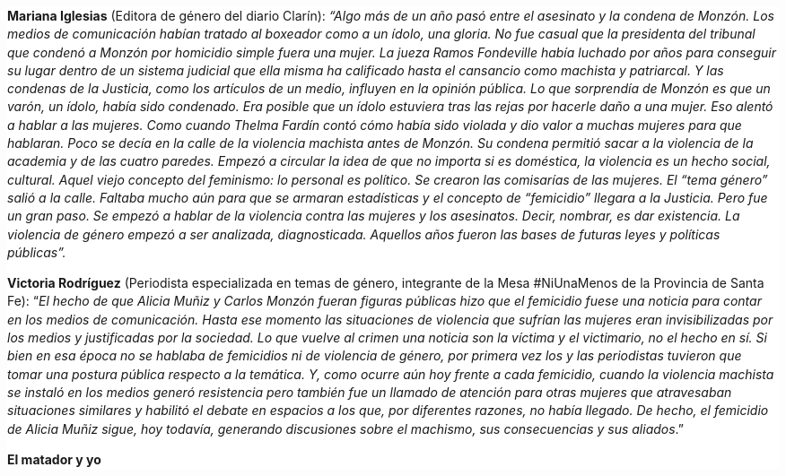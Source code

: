 
**Mariana
Iglesias** (Editora de género del diario
Clarín):
*“Algo
más de un año pasó entre el asesinato y la condena de Monzón. Los
medios de comunicación habían tratado al boxeador como a un ídolo,
una gloria. No fue casual que la presidenta del tribunal que condenó
a Monzón por homicidio simple fuera una mujer. La jueza Ramos
Fondeville había luchado por años para conseguir su lugar dentro de
un sistema judicial que ella misma ha calificado hasta el cansancio
como machista y patriarcal. Y las condenas de la Justicia, como los
artículos de un medio, influyen en la opinión pública. Lo que
sorprendía de Monzón es que un varón, un ídolo, había sido
condenado. Era posible que un ídolo estuviera tras las rejas por
hacerle daño a una mujer. Eso alentó a hablar a las mujeres. Como
cuando Thelma Fardín contó cómo había sido violada y dio valor a
muchas mujeres para que hablaran. Poco se decía en la calle de la
violencia machista antes de Monzón. Su condena permitió sacar a la
violencia de la academia y de las cuatro paredes. Empezó a circular
la idea de que no importa si es doméstica, la violencia es un hecho
social, cultural. Aquel viejo concepto del feminismo: lo personal es
político. Se crearon las comisarías de las mujeres. El “tema
género” salió a la calle. Faltaba mucho aún para que se armaran
estadísticas y el concepto de “femicidio” llegara a la Justicia.
Pero fue un gran paso. Se empezó a hablar de la violencia contra las
mujeres y los asesinatos. Decir, nombrar, es dar existencia. La
violencia de género empezó a ser analizada, diagnosticada. Aquellos
años fueron las bases de futuras leyes y políticas públicas”.*

**Victoria
Rodríguez** (Periodista especializada en
temas de género, integrante de la Mesa #NiUnaMenos de la Provincia
de Santa Fe): “*El
hecho de que Alicia Muñiz y Carlos Monzón fueran figuras públicas
hizo que el femicidio fuese una noticia para contar en los medios de
comunicación. Hasta ese momento las situaciones de violencia que
sufrían las mujeres eran invisibilizadas por los medios y
justificadas por la sociedad. Lo que vuelve al crimen una noticia son
la víctima y el victimario, no el hecho en sí. Si bien en esa época
no se hablaba de femicidios ni de violencia de género, por primera
vez los y las periodistas tuvieron que tomar una postura pública
respecto a la temática. Y, como ocurre aún hoy frente a cada
femicidio, cuando la violencia machista se instaló en los medios
generó resistencia pero también fue un llamado de atención para
otras mujeres que atravesaban situaciones similares y habilitó el
debate en espacios a los que, por diferentes razones, no había
llegado. De hecho, el femicidio de Alicia Muñiz sigue, hoy todavía,
generando discusiones sobre el machismo, sus consecuencias y sus
aliados*.”

**El
matador y yo**
